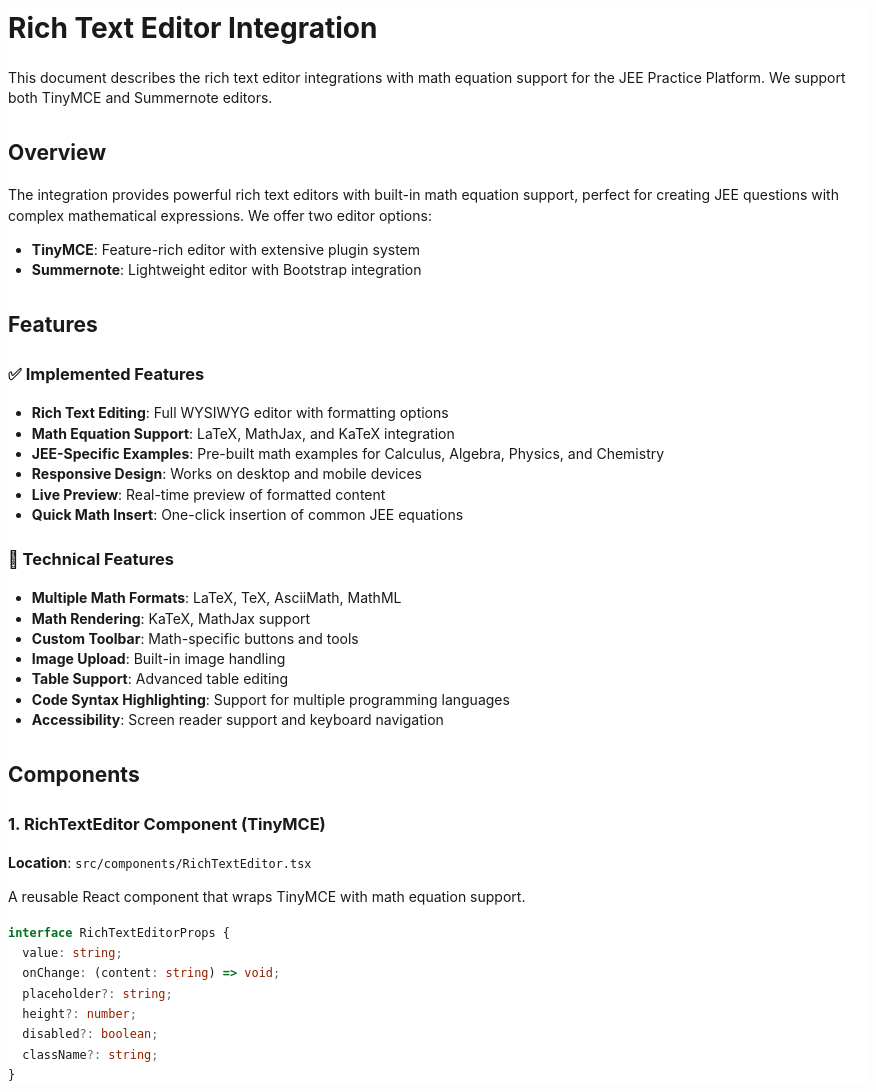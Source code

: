 # Rich Text Editor Integration

This document describes the rich text editor integrations with math equation support for the JEE Practice Platform. We support both TinyMCE and Summernote editors.

## Overview

The integration provides powerful rich text editors with built-in math equation support, perfect for creating JEE questions with complex mathematical expressions. We offer two editor options:

- **TinyMCE**: Feature-rich editor with extensive plugin system
- **Summernote**: Lightweight editor with Bootstrap integration

## Features

### ✅ Implemented Features

- **Rich Text Editing**: Full WYSIWYG editor with formatting options
- **Math Equation Support**: LaTeX, MathJax, and KaTeX integration
- **JEE-Specific Examples**: Pre-built math examples for Calculus, Algebra, Physics, and Chemistry
- **Responsive Design**: Works on desktop and mobile devices
- **Live Preview**: Real-time preview of formatted content
- **Quick Math Insert**: One-click insertion of common JEE equations

### 🔧 Technical Features

- **Multiple Math Formats**: LaTeX, TeX, AsciiMath, MathML
- **Math Rendering**: KaTeX, MathJax support
- **Custom Toolbar**: Math-specific buttons and tools
- **Image Upload**: Built-in image handling
- **Table Support**: Advanced table editing
- **Code Syntax Highlighting**: Support for multiple programming languages
- **Accessibility**: Screen reader support and keyboard navigation

## Components

### 1. RichTextEditor Component (TinyMCE)
**Location**: `src/components/RichTextEditor.tsx`

A reusable React component that wraps TinyMCE with math equation support.

```typescript
interface RichTextEditorProps {
  value: string;
  onChange: (content: string) => void;
  placeholder?: string;
  height?: number;
  disabled?: boolean;
  className?: string;
}
```
